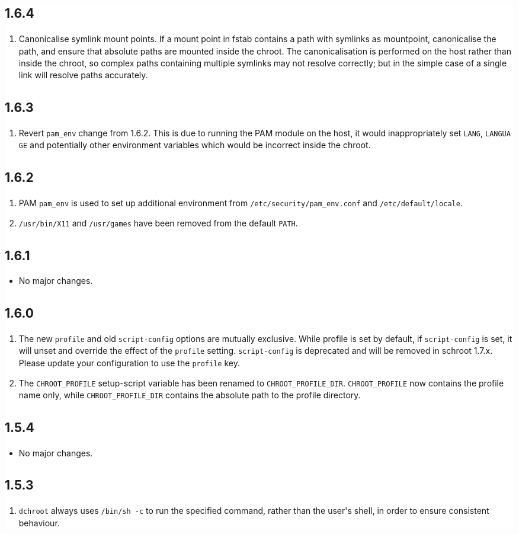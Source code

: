 ## 1.6.4

1. Canonicalise symlink mount points.  If a mount point in fstab
   contains a path with symlinks as mountpoint, canonicalise the path,
   and ensure that absolute paths are mounted inside the chroot.  The
   canonicalisation is performed on the host rather than inside the
   chroot, so complex paths containing multiple symlinks may not
   resolve correctly; but in the simple case of a single link will
   resolve paths accurately.

## 1.6.3

1. Revert `pam_env` change from 1.6.2.  This is due to running the PAM
   module on the host, it would inappropriately set `LANG`, `LANGUAGE`
   and potentially other environment variables which would be
   incorrect inside the chroot.

## 1.6.2

1. PAM `pam_env` is used to set up additional environment from
   `/etc/security/pam_env.conf` and `/etc/default/locale`.

2. `/usr/bin/X11` and `/usr/games` have been removed from the
   default `PATH`.

## 1.6.1

- No major changes.

## 1.6.0

1. The new `profile` and old `script-config` options are mutually
   exclusive.  While profile is set by default, if `script-config` is
   set, it will unset and override the effect of the `profile`
   setting.  `script-config` is deprecated and will be removed in
   schroot 1.7.x.  Please update your configuration to use the
   `profile` key.

2. The `CHROOT_PROFILE` setup-script variable has been renamed to
   `CHROOT_PROFILE_DIR`.  `CHROOT_PROFILE` now contains the profile
   name only, while `CHROOT_PROFILE_DIR` contains the absolute path to
   the profile directory.

## 1.5.4

- No major changes.

## 1.5.3

1. `dchroot` always uses `/bin/sh -c` to run the specified command,
   rather than the user's shell, in order to ensure consistent
   behaviour.

